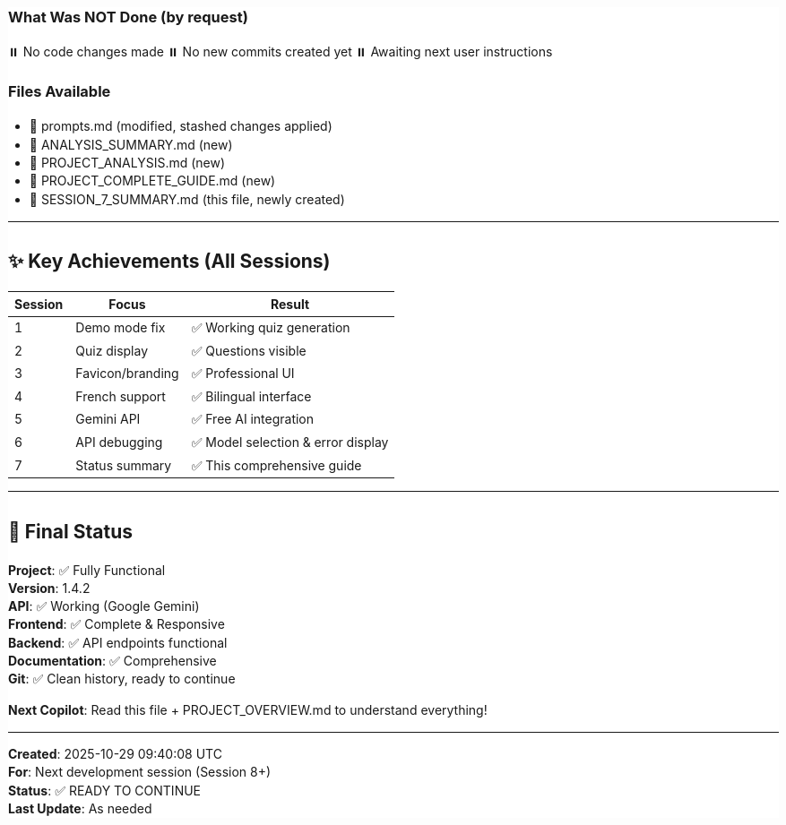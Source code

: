 ### What Was NOT Done (by request)
⏸️ No code changes made
⏸️ No new commits created yet
⏸️ Awaiting next user instructions

### Files Available
- 📝 prompts.md (modified, stashed changes applied)
- 📝 ANALYSIS_SUMMARY.md (new)
- 📝 PROJECT_ANALYSIS.md (new)
- 📝 PROJECT_COMPLETE_GUIDE.md (new)
- 📝 SESSION_7_SUMMARY.md (this file, newly created)

---

## ✨ Key Achievements (All Sessions)

| Session | Focus | Result |
|---------|-------|--------|
| 1 | Demo mode fix | ✅ Working quiz generation |
| 2 | Quiz display | ✅ Questions visible |
| 3 | Favicon/branding | ✅ Professional UI |
| 4 | French support | ✅ Bilingual interface |
| 5 | Gemini API | ✅ Free AI integration |
| 6 | API debugging | ✅ Model selection & error display |
| 7 | Status summary | ✅ This comprehensive guide |

---

## 🎉 Final Status

**Project**: ✅ Fully Functional  
**Version**: 1.4.2  
**API**: ✅ Working (Google Gemini)  
**Frontend**: ✅ Complete & Responsive  
**Backend**: ✅ API endpoints functional  
**Documentation**: ✅ Comprehensive  
**Git**: ✅ Clean history, ready to continue  

**Next Copilot**: Read this file + PROJECT_OVERVIEW.md to understand everything!

---

**Created**: 2025-10-29 09:40:08 UTC  
**For**: Next development session (Session 8+)  
**Status**: ✅ READY TO CONTINUE  
**Last Update**: As needed
